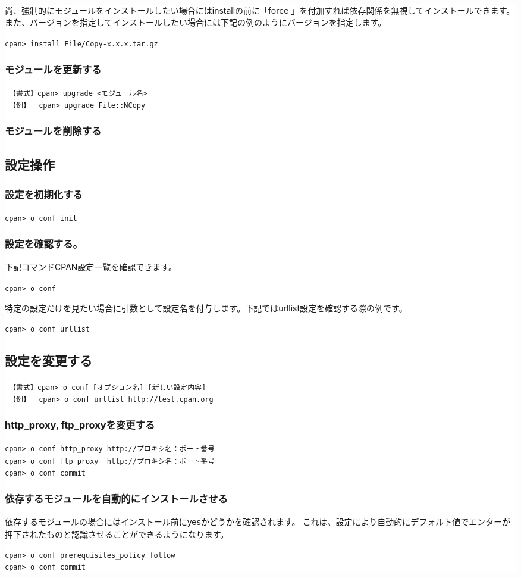 尚、強制的にモジュールをインストールしたい場合にはinstallの前に「force 」を付加すれば依存関係を無視してインストールできます。
また、バージョンを指定してインストールしたい場合には下記の例のようにバージョンを指定します。
```
cpan> install File/Copy-x.x.x.tar.gz
```

### モジュールを更新する
```
 【書式】cpan> upgrade <モジュール名>
 【例】  cpan> upgrade File::NCopy
```

### モジュールを削除する

## 設定操作

### 設定を初期化する
```
cpan> o conf init
```

### 設定を確認する。
下記コマンドCPAN設定一覧を確認できます。
```
cpan> o conf
```

特定の設定だけを見たい場合に引数として設定名を付与します。下記ではurllist設定を確認する際の例です。
```
cpan> o conf urllist
```

## 設定を変更する
```
 【書式】cpan> o conf [オプション名] [新しい設定内容]
 【例】  cpan> o conf urllist http://test.cpan.org
```

### http_proxy, ftp_proxyを変更する
```
cpan> o conf http_proxy http://プロキシ名：ポート番号
cpan> o conf ftp_proxy  http://プロキシ名：ポート番号
cpan> o conf commit
```

### 依存するモジュールを自動的にインストールさせる
依存するモジュールの場合にはインストール前にyesかどうかを確認されます。
これは、設定により自動的にデフォルト値でエンターが押下されたものと認識させることができるようになります。
```
cpan> o conf prerequisites_policy follow
cpan> o conf commit
```
